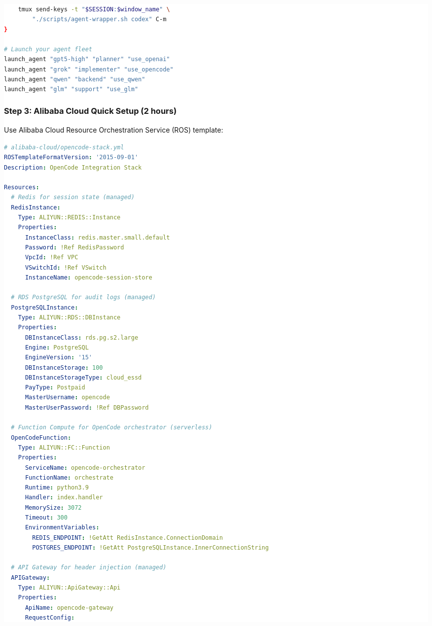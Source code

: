 ```bash
    tmux send-keys -t "$SESSION:$window_name" \
        "./scripts/agent-wrapper.sh codex" C-m
}

# Launch your agent fleet
launch_agent "gpt5-high" "planner" "use_openai"
launch_agent "grok" "implementer" "use_opencode"
launch_agent "qwen" "backend" "use_qwen"
launch_agent "glm" "support" "use_glm"
```

### Step 3: Alibaba Cloud Quick Setup (2 hours)

Use Alibaba Cloud Resource Orchestration Service (ROS) template:

```yaml
# alibaba-cloud/opencode-stack.yml
ROSTemplateFormatVersion: '2015-09-01'
Description: OpenCode Integration Stack

Resources:
  # Redis for session state (managed)
  RedisInstance:
    Type: ALIYUN::REDIS::Instance
    Properties:
      InstanceClass: redis.master.small.default
      Password: !Ref RedisPassword
      VpcId: !Ref VPC
      VSwitchId: !Ref VSwitch
      InstanceName: opencode-session-store

  # RDS PostgreSQL for audit logs (managed)
  PostgreSQLInstance:
    Type: ALIYUN::RDS::DBInstance
    Properties:
      DBInstanceClass: rds.pg.s2.large
      Engine: PostgreSQL
      EngineVersion: '15'
      DBInstanceStorage: 100
      DBInstanceStorageType: cloud_essd
      PayType: Postpaid
      MasterUsername: opencode
      MasterUserPassword: !Ref DBPassword
      
  # Function Compute for OpenCode orchestrator (serverless)
  OpenCodeFunction:
    Type: ALIYUN::FC::Function
    Properties:
      ServiceName: opencode-orchestrator
      FunctionName: orchestrate
      Runtime: python3.9
      Handler: index.handler
      MemorySize: 3072
      Timeout: 300
      EnvironmentVariables:
        REDIS_ENDPOINT: !GetAtt RedisInstance.ConnectionDomain
        POSTGRES_ENDPOINT: !GetAtt PostgreSQLInstance.InnerConnectionString

  # API Gateway for header injection (managed)
  APIGateway:
    Type: ALIYUN::ApiGateway::Api
    Properties:
      ApiName: opencode-gateway
      RequestConfig:
```